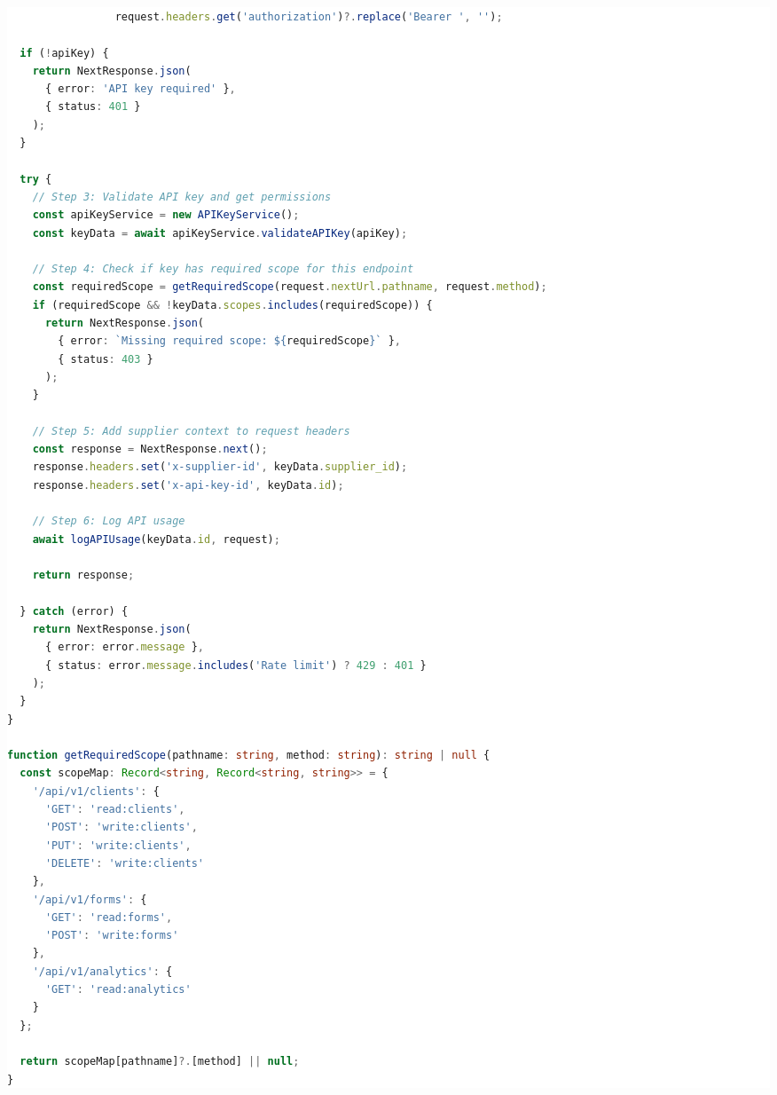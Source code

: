 ```typescript
                 request.headers.get('authorization')?.replace('Bearer ', '');
  
  if (!apiKey) {
    return NextResponse.json(
      { error: 'API key required' },
      { status: 401 }
    );
  }
  
  try {
    // Step 3: Validate API key and get permissions
    const apiKeyService = new APIKeyService();
    const keyData = await apiKeyService.validateAPIKey(apiKey);
    
    // Step 4: Check if key has required scope for this endpoint
    const requiredScope = getRequiredScope(request.nextUrl.pathname, request.method);
    if (requiredScope && !keyData.scopes.includes(requiredScope)) {
      return NextResponse.json(
        { error: `Missing required scope: ${requiredScope}` },
        { status: 403 }
      );
    }
    
    // Step 5: Add supplier context to request headers
    const response = NextResponse.next();
    response.headers.set('x-supplier-id', keyData.supplier_id);
    response.headers.set('x-api-key-id', keyData.id);
    
    // Step 6: Log API usage
    await logAPIUsage(keyData.id, request);
    
    return response;
    
  } catch (error) {
    return NextResponse.json(
      { error: error.message },
      { status: error.message.includes('Rate limit') ? 429 : 401 }
    );
  }
}

function getRequiredScope(pathname: string, method: string): string | null {
  const scopeMap: Record<string, Record<string, string>> = {
    '/api/v1/clients': {
      'GET': 'read:clients',
      'POST': 'write:clients',
      'PUT': 'write:clients',
      'DELETE': 'write:clients'
    },
    '/api/v1/forms': {
      'GET': 'read:forms',
      'POST': 'write:forms'
    },
    '/api/v1/analytics': {
      'GET': 'read:analytics'
    }
  };
  
  return scopeMap[pathname]?.[method] || null;
}
```
